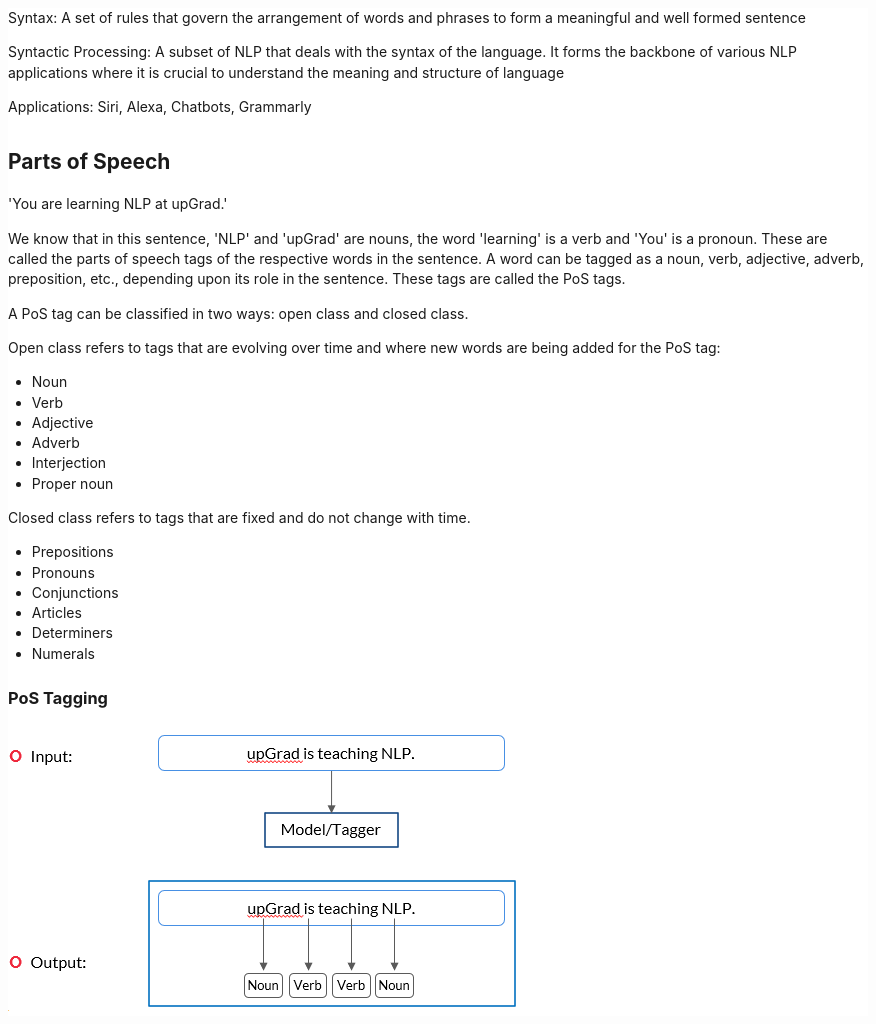 Syntax: A set of rules that govern the arrangement of words and phrases to form a meaningful and well formed sentence

Syntactic Processing: A subset of NLP that deals with the syntax of the language. It forms the backbone of various NLP applications where it is crucial to understand the meaning and structure of language

Applications: Siri, Alexa, Chatbots, Grammarly

## Parts of Speech

'You are learning NLP at upGrad.'

We know that in this sentence, 'NLP' and 'upGrad' are nouns, the word 'learning' is a verb and 'You' is a pronoun. These are called the parts of speech tags of the respective words in the sentence. A word can be tagged as a noun, verb, adjective, adverb, preposition, etc., depending upon its role in the sentence. These tags are called the PoS tags.

A PoS tag can be classified in two ways: open class and closed class.


Open class refers to tags that are evolving over time and where new words are being added for the PoS tag:

- Noun
- Verb
- Adjective
- Adverb
- Interjection
- Proper noun

Closed class refers to tags that are fixed and do not change with time.

- Prepositions
- Pronouns
- Conjunctions
- Articles
- Determiners
- Numerals

### PoS Tagging

![alt text](image.png)
